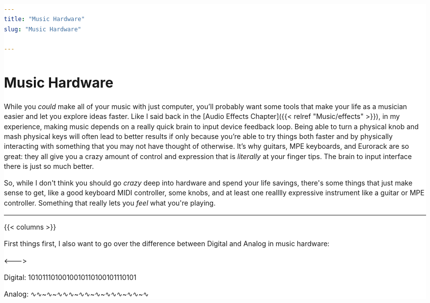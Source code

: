 ```yaml
---
title: "Music Hardware"
slug: "Music Hardware"

---
```


<iframe width="100%" height="500" src="https://www.youtube.com/embed/a_90uFCrWWY" title="YouTube video player" frameborder="0" allow="accelerometer; autoplay; clipboard-write; encrypted-media; gyroscope; picture-in-picture" allowfullscreen></iframe>

# Music Hardware

While you *could* make all of your music with just computer, you’ll probably want some tools that make your life as a musician easier and let you explore ideas faster. Like I said back in the [Audio Effects Chapter]({{< relref "Music/effects" >}}), in my experience, making music depends on a really quick brain to input device feedback loop. Being able to turn a physical knob and mash physical keys will often lead to better results if only because you’re able to try things both faster and by physically interacting with something that you may not have thought of otherwise. It’s why guitars, MPE keyboards, and Eurorack are so great: they all give you a crazy amount of control and expression that is *literally* at your finger tips. The brain to input interface there is just so much better.

So, while I don't think you should go *crazy* deep into hardware and spend your life savings, there's some things that just make sense to get, like a good keyboard MIDI controller, some knobs, and at least one realllly expressive instrument like a guitar or MPE controller. Something that really lets you *feel* what you're playing.

---

{{< columns >}}

First things first, I also want to go over the difference between Digital and Analog in music hardware:

<--->

<p class="dshift">Digital: 1010111010010010110100101110101</p><p class="ashift">Analog: ∿∿~∿~∿∿∿~∿∿~∿~∿∿∿~∿∿~∿</p>

<script>
    var myInterval = setInterval(function() {
    var da = document.querySelector("body > main > div > article > div:nth-child(5) > div:nth-child(2) > p.dshift").textContent;
    var daa = da.replace(/10/g, "01").replace(/100/g, "010").replace(/000000/g, "111111").replace(/11111111111111111111111111/g, "10100111111001111111000110").replace(/110/g, "010");
    document.querySelector("body > main > div > article > div:nth-child(5) > div:nth-child(2) > p.dshift").textContent = daa;
    var db = document.querySelector("body > main > div > article > div:nth-child(5) > div:nth-child(2) > p.ashift").textContent;
    var dbb = db.replace(/∿~/g, "~∿").replace(/∿~~/g, "~∿~").replace(/~~~~~~/g, "∿∿∿∿∿∿").replace(/∿∿∿∿∿∿∿∿∿∿/g, "∿~∿~∿∿∿~∿∿").replace(/∿∿~/g, "~∿~");
    document.querySelector("body > main > div > article > div:nth-child(5) > div:nth-child(2) > p.ashift").textContent = dbb;
    }, 400);
    //Let it be known that I have absolutely no idea what I'm doing (I don't know js) and that I only wanted a quick and dity solution. It works.
</script>
